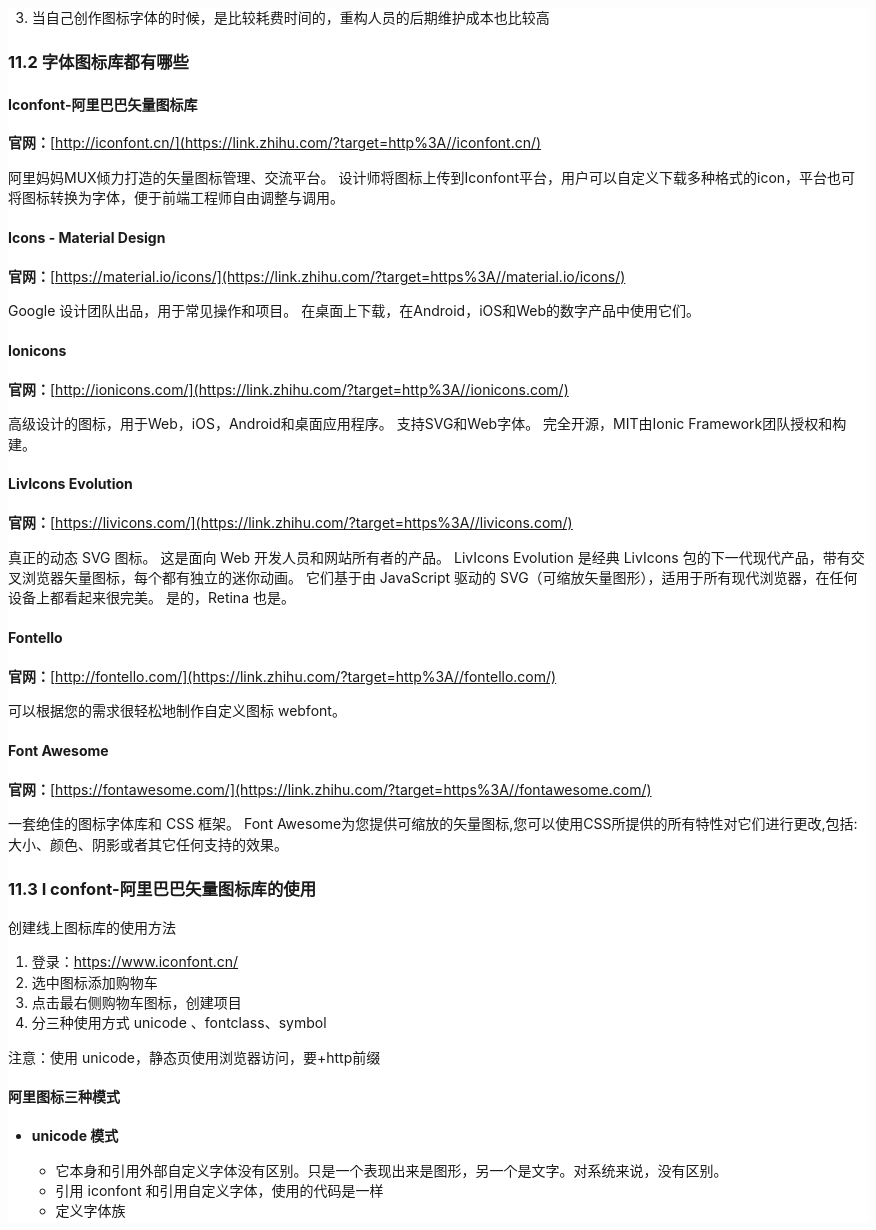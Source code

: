 3. 当自己创作图标字体的时候，是比较耗费时间的，重构人员的后期维护成本也比较高

### 11.2 字体图标库都有哪些

####  Iconfont-阿里巴巴矢量图标库

**官网：**[http://iconfont.cn/](https://link.zhihu.com/?target=http%3A//iconfont.cn/)

阿里妈妈MUX倾力打造的矢量图标管理、交流平台。 设计师将图标上传到Iconfont平台，用户可以自定义下载多种格式的icon，平台也可将图标转换为字体，便于前端工程师自由调整与调用。

#### Icons - Material Design

**官网：**[https://material.io/icons/](https://link.zhihu.com/?target=https%3A//material.io/icons/)

Google 设计团队出品，用于常见操作和项目。 在桌面上下载，在Android，iOS和Web的数字产品中使用它们。

#### Ionicons

**官网：**[http://ionicons.com/](https://link.zhihu.com/?target=http%3A//ionicons.com/)

高级设计的图标，用于Web，iOS，Android和桌面应用程序。 支持SVG和Web字体。 完全开源，MIT由Ionic Framework团队授权和构建。

#### LivIcons Evolution

**官网：**[https://livicons.com/](https://link.zhihu.com/?target=https%3A//livicons.com/)

真正的动态 SVG 图标。 这是面向 Web 开发人员和网站所有者的产品。 LivIcons Evolution 是经典 LivIcons 包的下一代现代产品，带有交叉浏览器矢量图标，每个都有独立的迷你动画。 它们基于由 JavaScript 驱动的 SVG（可缩放矢量图形），适用于所有现代浏览器，在任何设备上都看起来很完美。 是的，Retina 也是。

#### Fontello

**官网：**[http://fontello.com/](https://link.zhihu.com/?target=http%3A//fontello.com/)

可以根据您的需求很轻松地制作自定义图标 webfont。

####  Font Awesome

**官网：**[https://fontawesome.com/](https://link.zhihu.com/?target=https%3A//fontawesome.com/)

一套绝佳的图标字体库和 CSS 框架。 Font Awesome为您提供可缩放的矢量图标,您可以使用CSS所提供的所有特性对它们进行更改,包括:大小、颜色、阴影或者其它任何支持的效果。

### 11.3  I confont-阿里巴巴矢量图标库的使用

创建线上图标库的使用方法

1. 登录：https://www.iconfont.cn/
2. 选中图标添加购物车
3. 点击最右侧购物车图标，创建项目 
4. 分三种使用方式 unicode 、fontclass、symbol

注意：使用 unicode，静态页使用浏览器访问，要+http前缀

#### 阿里图标三种模式

- **unicode 模式**

  - 它本身和引用外部自定义字体没有区别。只是一个表现出来是图形，另一个是文字。对系统来说，没有区别。
  - 引用 iconfont 和引用自定义字体，使用的代码是一样
  - 定义字体族
